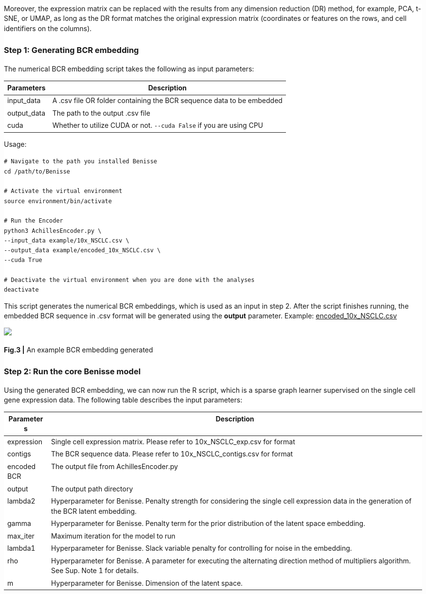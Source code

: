 Moreover, the expression matrix can be replaced with the results from any dimension reduction (DR) method, for example, PCA, t-SNE, or UMAP, as long as the DR format matches the original expression matrix (coordinates or features on the rows, and cell identifiers on the columns).

### Step 1: Generating BCR embedding

The numerical BCR embedding script takes the following as input parameters:

|Parameters|Description|
|----------|-------|
|input_data|A .csv file OR folder containing the BCR sequence data to be embedded|
|output_data|The path to the output .csv file|
|cuda| Whether to utilize CUDA or not. `--cuda False` if you are using CPU|

Usage:
```{shell}
# Navigate to the path you installed Benisse
cd /path/to/Benisse

# Activate the virtual environment
source environment/bin/activate

# Run the Encoder
python3 AchillesEncoder.py \
--input_data example/10x_NSCLC.csv \
--output_data example/encoded_10x_NSCLC.csv \
--cuda True

# Deactivate the virtual environment when you are done with the analyses
deactivate
```
This script generates the numerical BCR embeddings, which is used as an input in step 2. After the script finishes running, the embedded BCR sequence in .csv format will be generated using the **output** parameter. Example: [encoded_10x_NSCLC.csv](https://github.com/wooyongc/Benisse/blob/main/example/encoded_10x_NSCLC.csv)

<img src="https://github.com/wooyongc/Benisse/blob/main/figs/encoded_10x_NSCLC.png" width="700">

**Fig.3 |** An example BCR embedding generated

### Step 2: Run the core Benisse model
Using the generated BCR embedding, we can now run the R script, which is a sparse graph learner supervised on the single cell gene expression data. The following table describes the input parameters:

|Parameters|Description|
|----------|-------|
|expression|Single cell expression matrix. Please refer to 10x_NSCLC_exp.csv for format|
|contigs|The BCR sequence data. Please refer to 10x_NSCLC_contigs.csv for format|
|encoded BCR|The output file from AchillesEncoder.py|
|output|The output path directory|
|lambda2|Hyperparameter for Benisse. Penalty strength for considering the single cell expression data in the generation of the BCR latent embedding. |
|gamma|Hyperparameter for Benisse. Penalty term for the prior distribution of the latent space embedding. |
|max_iter|Maximum iteration for the model to run|
|lambda1|Hyperparameter for Benisse. Slack variable penalty for controlling for noise in the embedding. |
|rho|Hyperparameter for Benisse. A parameter for executing the alternating direction method of multipliers algorithm. See Sup. Note 1 for details. |
|m|Hyperparameter for Benisse. Dimension of the latent space. |